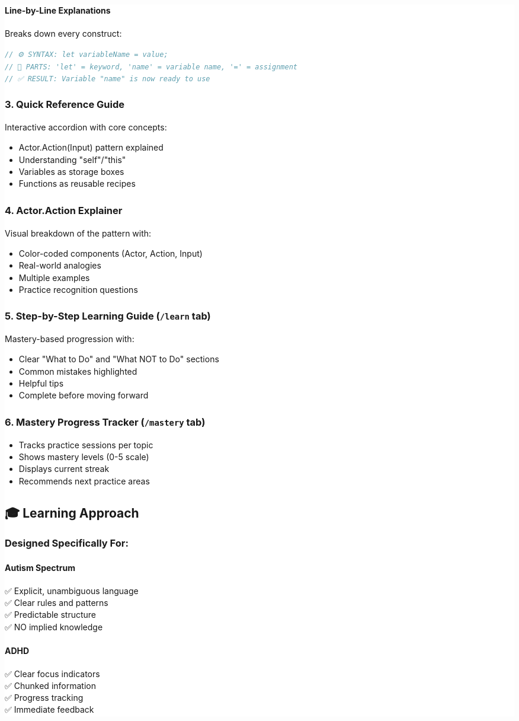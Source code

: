 #### **Line-by-Line Explanations**
Breaks down every construct:
```javascript
// ⚙️ SYNTAX: let variableName = value;
// 📝 PARTS: 'let' = keyword, 'name' = variable name, '=' = assignment
// ✅ RESULT: Variable "name" is now ready to use
```

### 3. **Quick Reference Guide**
Interactive accordion with core concepts:
- Actor.Action(Input) pattern explained
- Understanding "self"/"this"
- Variables as storage boxes
- Functions as reusable recipes

### 4. **Actor.Action Explainer**
Visual breakdown of the pattern with:
- Color-coded components (Actor, Action, Input)
- Real-world analogies
- Multiple examples
- Practice recognition questions

### 5. **Step-by-Step Learning Guide** (`/learn` tab)
Mastery-based progression with:
- Clear "What to Do" and "What NOT to Do" sections
- Common mistakes highlighted
- Helpful tips
- Complete before moving forward

### 6. **Mastery Progress Tracker** (`/mastery` tab)
- Tracks practice sessions per topic
- Shows mastery levels (0-5 scale)
- Displays current streak
- Recommends next practice areas

## 🎓 Learning Approach

### Designed Specifically For:

#### **Autism Spectrum**
✅ Explicit, unambiguous language  
✅ Clear rules and patterns  
✅ Predictable structure  
✅ NO implied knowledge  

#### **ADHD**
✅ Clear focus indicators  
✅ Chunked information  
✅ Progress tracking  
✅ Immediate feedback  
